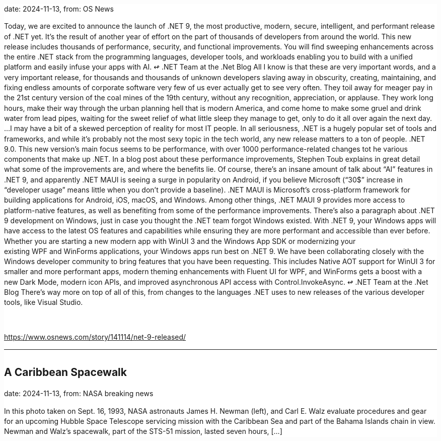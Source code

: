 date: 2024-11-13, from: OS News

Today, we are excited to announce the launch of .NET 9, the most productive, modern, secure, intelligent, and performant release of .NET yet. It’s the result of another year of effort on the part of thousands of developers from around the world. This new release includes thousands of performance, security, and functional improvements. You will find sweeping enhancements across the entire .NET stack from the programming languages, developer tools, and workloads enabling you to build with a unified platform and easily infuse your apps with AI. ↫ .NET Team at the .Net Blog All I know is that these are very important words, and a very important release, for thousands and thousands of unknown developers slaving away in obscurity, creating, maintaining, and fixing endless amounts of corporate software very few of us ever actually get to see very often. They toil away for meager pay in the 21st century version of the coal mines of the 19th century, without any recognition, appreciation, or applause. They work long hours, make their way through the urban planning hell that is modern America, and come home to make some gruel and drink water from lead pipes, waiting for the sweet relief of what little sleep they manage to get, only to do it all over again the next day. &#8230;I may have a bit of a skewed perception of reality for most IT people. In all seriousness, .NET is a hugely popular set of tools and frameworks, and while it&#8217;s probably not the most sexy topic in the tech world, any new release matters to a ton of people. .NET 9.0. This new version&#8217;s main focus seems to be performance, with over 1000 performance-related changes tot he various components that make up .NET. In a blog post about these performance improvements, Stephen Toub explains in great detail what some of the improvements are, and where the benefits lie. Of course, there&#8217;s an insane amount of talk about &#8220;AI&#8221; features in .NET 9, and apparently .NET MAUI is seeing a surge in popularity on Android, if you believe Microsoft (&#8220;30$&#8221; increase in &#8220;developer usage&#8221; means little when you don&#8217;t provide a baseline). .NET MAUI is Microsoft&#8217;s cross-platform framework for building applications for Android, iOS, macOS, and Windows. Among other things, .NET MAUI 9 provides more access to platform-native features, as well as benefiting from some of the performance improvements. There&#8217;s also a paragraph about .NET 9 development on Windows, just in case you thought the .NET team forgot Windows existed. With .NET 9, your Windows apps will have access to the latest OS features and capabilities while ensuring they are more performant and accessible than ever before. Whether you are starting a new modern app with WinUI 3 and the Windows App SDK or modernizing your existing WPF and WinForms applications, your Windows apps run best on .NET 9. We have been collaborating closely with the Windows developer community to bring features that you have been requesting. This includes Native AOT support for WinUI 3 for smaller and more performant apps, modern theming enhancements with Fluent UI for WPF, and WinForms gets a boost with a new Dark Mode, modern icon APIs, and improved asynchronous API access with Control.InvokeAsync. ↫ .NET Team at the .Net Blog There&#8217;s way more on top of all of this, from changes to the languages .NET uses to new releases of the various developer tools, like Visual Studio. 

<br> 

<https://www.osnews.com/story/141114/net-9-released/>

---

## A Caribbean Spacewalk

date: 2024-11-13, from: NASA breaking news

In this photo taken on Sept. 16, 1993, NASA astronauts James H. Newman (left), and Carl E. Walz evaluate procedures and gear for an upcoming Hubble Space Telescope servicing mission with the Caribbean Sea and part of the Bahama Islands chain in view. Newman and Walz’s spacewalk, part of the STS-51 mission, lasted seven hours, [&#8230;] 

